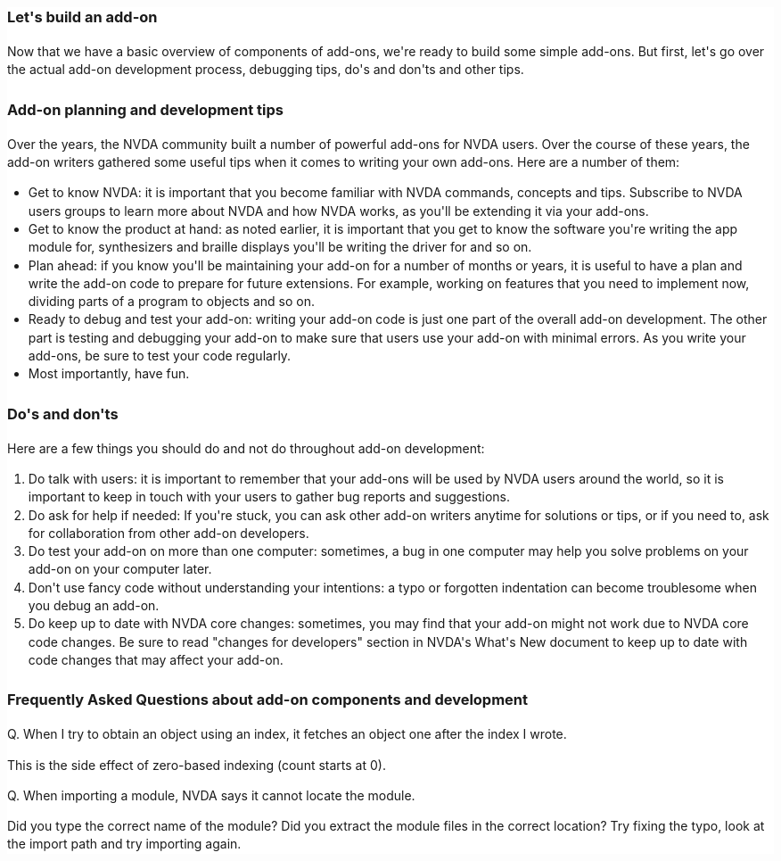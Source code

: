 ### Let's build an add-on

Now that we have a basic overview of components of add-ons, we're ready to build some simple add-ons. But first, let's go over the actual add-on development process, debugging tips, do's and don'ts and other tips.

### Add-on planning and development tips

Over the years, the NVDA community built a number of powerful add-ons for NVDA users. Over the course of these years, the add-on writers gathered some useful tips when it comes to writing your own add-ons. Here are a number of them:

* Get to know NVDA: it is important that you become familiar with NVDA commands, concepts and tips. Subscribe to NVDA users groups to learn more about NVDA and how NVDA works, as you'll be extending it via your add-ons.
* Get to know the product at hand: as noted earlier, it is important that you get to know the software you're writing the app module for, synthesizers and braille displays you'll be writing the driver for and so on.
* Plan ahead: if you know you'll be maintaining your add-on for a number of months or years, it is useful to have a plan and write the add-on code to prepare for future extensions. For example, working on features that you need to implement now, dividing parts of a program to objects and so on.
* Ready to debug and test your add-on: writing your add-on code is just one part of the overall add-on development. The other part is testing and debugging your add-on to make sure that users use your add-on with minimal errors. As you write your add-ons, be sure to test your code regularly.
* Most importantly, have fun.

### Do's and don'ts

Here are a few things you should do and not do throughout add-on development:

1. Do talk with users: it is important to remember that your add-ons will be used by NVDA users around the world, so it is important to keep in touch with your users to gather bug reports and suggestions.
2. Do ask for help if needed: If you're stuck, you can ask other add-on writers anytime for solutions or tips, or if you need to, ask for collaboration from other add-on developers.
3. Do test your add-on on more than one computer: sometimes, a bug in one computer may help you solve problems on your add-on on your computer later.
4. Don't use fancy code without understanding your intentions: a typo or forgotten indentation can become troublesome when you debug an add-on.
5. Do keep up to date with NVDA core changes: sometimes, you may find that your add-on might not work due to NVDA core code changes. Be sure to read "changes for developers" section in NVDA's What's New document to keep up to date with code changes that may affect your add-on.

### Frequently Asked Questions about add-on components and development

Q. When I try to obtain an object using an index, it fetches an object one after the index I wrote.  

This is the side effect of zero-based indexing (count starts at 0).

Q. When importing a module, NVDA says it cannot locate the module.  

Did you type the correct name of the module? Did you extract the module files in the correct location? Try fixing the typo, look at the import path and try importing again.
